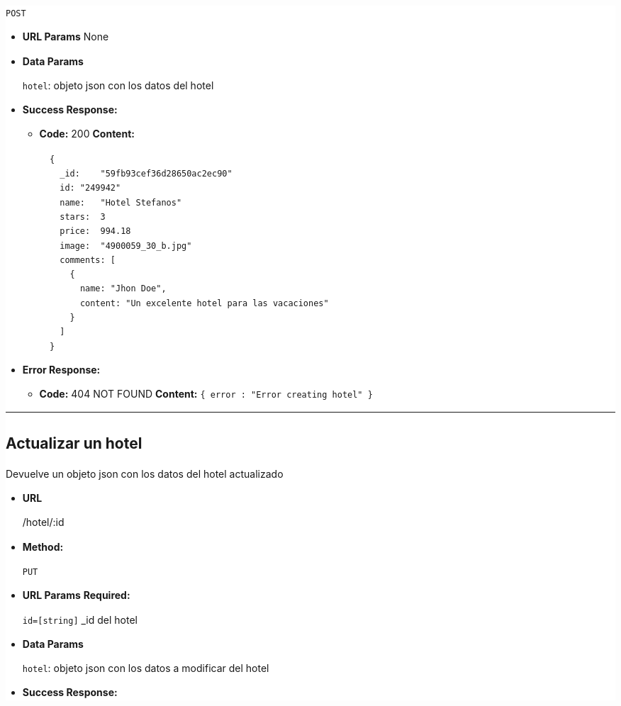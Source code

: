   `POST`
  
*  **URL Params**
    None

* **Data Params**

  `hotel`: objeto json con los datos del hotel

* **Success Response:**

  * **Code:** 200
    **Content:** 
    ```
      {
        _id:	"59fb93cef36d28650ac2ec90"
        id:	"249942"
        name:	"Hotel Stefanos"
        stars:	3
        price:	994.18
        image:	"4900059_30_b.jpg"
        comments: [
          {
            name: "Jhon Doe",
            content: "Un excelente hotel para las vacaciones"
          }
        ]
      }
    ```

* **Error Response:**

  * **Code:** 404 NOT FOUND
    **Content:** `{ error : "Error creating hotel" }`

---

**Actualizar un hotel**
----
  Devuelve un objeto json con los datos del hotel actualizado

* **URL**

  /hotel/:id
  
* **Method:**

  `PUT`
  
*  **URL Params**
   **Required:**
 
   `id=[string]` _id del hotel

* **Data Params**

  `hotel`: objeto json con los datos a modificar del hotel

* **Success Response:**
